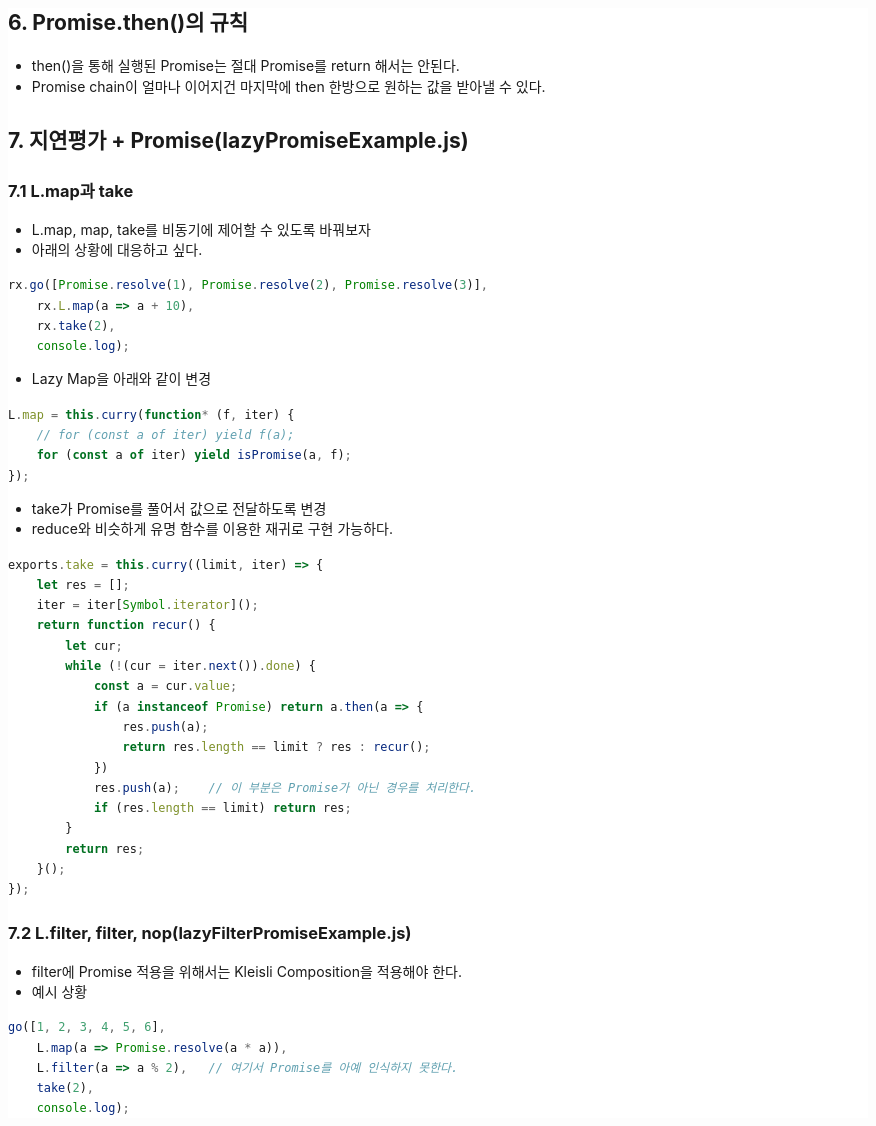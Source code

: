 ## 6. Promise.then()의 규칙
- then()을 통해 실행된 Promise는 절대 Promise를 return 해서는 안된다.
- Promise chain이 얼마나 이어지건 마지막에 then 한방으로 원하는 값을 받아낼 수 있다.

## 7. 지연평가 + Promise(lazyPromiseExample.js)
### 7.1 L.map과 take
- L.map, map, take를 비동기에 제어할 수 있도록 바꿔보자
- 아래의 상황에 대응하고 싶다.
```js
rx.go([Promise.resolve(1), Promise.resolve(2), Promise.resolve(3)],
    rx.L.map(a => a + 10),
    rx.take(2),
    console.log);
```

- Lazy Map을 아래와 같이 변경
```js
L.map = this.curry(function* (f, iter) {
    // for (const a of iter) yield f(a);
    for (const a of iter) yield isPromise(a, f);
});
```

- take가 Promise를 풀어서 값으로 전달하도록 변경
- reduce와 비슷하게 유명 함수를 이용한 재귀로 구현 가능하다.
```js
exports.take = this.curry((limit, iter) => {
    let res = [];
    iter = iter[Symbol.iterator]();
    return function recur() {
        let cur;
        while (!(cur = iter.next()).done) {
            const a = cur.value;
            if (a instanceof Promise) return a.then(a => {
                res.push(a);
                return res.length == limit ? res : recur();
            })
            res.push(a);    // 이 부분은 Promise가 아닌 경우를 처리한다.
            if (res.length == limit) return res;
        }
        return res;
    }();
});
```

### 7.2 L.filter, filter, nop(lazyFilterPromiseExample.js)
- filter에 Promise 적용을 위해서는 Kleisli Composition을 적용해야 한다.
- 예시 상황
```js
go([1, 2, 3, 4, 5, 6],
    L.map(a => Promise.resolve(a * a)),
    L.filter(a => a % 2),   // 여기서 Promise를 아예 인식하지 못한다.
    take(2),
    console.log);
```
